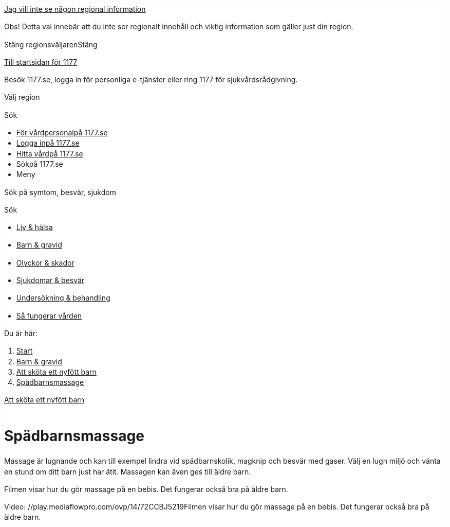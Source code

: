 [Jag vill inte se någon regional information](https://www.1177.se/barn--gravid/att-skota-ett-nyfott-barn/spadbarnsmassage-vid-kolik/?globalregion=00)

Obs! Detta val innebär att du inte ser regionalt innehåll och viktig information som gäller just din region.

Stäng regionsväljarenStäng

[Till startsidan för 1177](https://www.1177.se/)

Besök 1177.se, logga in för personliga e-tjänster eller ring 1177 för sjukvårdsrådgivning.

Välj region

Sök

*   [För vårdpersonalpå 1177.se](https://vardpersonal.1177.se/)
*   [Logga inpå 1177.se](https://www.1177.se/lankbiblioteket/nationella-lankar/1177---lankar/e-tjanster---behallare/e-tjanster---allman-inloggning/)
*   [Hitta vårdpå 1177.se](https://www.1177.se/hitta-vard/)
*   Sökpå 1177.se
*   Meny

Sök på symtom, besvär, sjukdom

Sök

*   [Liv & hälsa](https://www.1177.se/liv--halsa/)
    
*   [Barn & gravid](https://www.1177.se/barn--gravid/)
    
*   [Olyckor & skador](https://www.1177.se/olyckor--skador/)
    
*   [Sjukdomar & besvär](https://www.1177.se/sjukdomar--besvar/)
    
*   [Undersökning & behandling](https://www.1177.se/undersokning-behandling/)
    
*   [Så fungerar vården](https://www.1177.se/sa-fungerar-varden/)
    

Du är här:

1.  [Start](https://www.1177.se/)
2.  [Barn & gravid](https://www.1177.se/barn--gravid/)
3.  [Att sköta ett nyfött barn](https://www.1177.se/barn--gravid/att-skota-ett-nyfott-barn/)
4.  [Spädbarnsmassage](https://www.1177.se/barn--gravid/att-skota-ett-nyfott-barn/spadbarnsmassage-vid-kolik/)

[Att sköta ett nyfött barn](https://www.1177.se/barn--gravid/att-skota-ett-nyfott-barn/)

Spädbarnsmassage
================

Massage är lugnande och kan till exempel lindra vid spädbarnskolik, magknip och besvär med gaser. Välj en lugn miljö och vänta en stund om ditt barn just har ätit. Massagen kan även ges till äldre barn.

Filmen visar hur du gör massage på en bebis. Det fungerar också bra på äldre barn.

Video: //play.mediaflowpro.com/ovp/14/72CCBJ5219Filmen visar hur du gör massage på en bebis. Det fungerar också bra på äldre barn.
